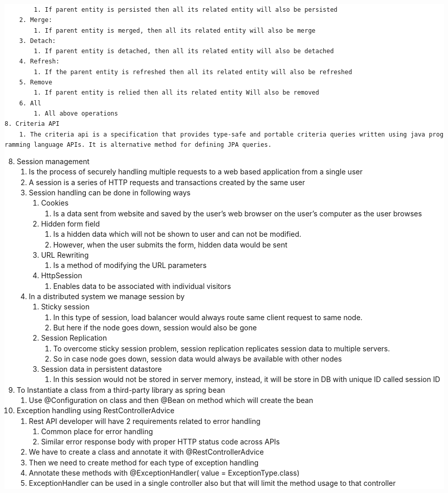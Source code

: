             1. If parent entity is persisted then all its related entity will also be persisted
        2. Merge:
            1. If parent entity is merged, then all its related entity will also be merge
        3. Detach:
            1. If parent entity is detached, then all its related entity will also be detached
        4. Refresh:
            1. If the parent entity is refreshed then all its related entity will also be refreshed
        5. Remove
            1. If parent entity is relied then all its related entity Will also be removed
        6. All
            1. All above operations
    8. Criteria API
        1. The criteria api is a specification that provides type-safe and portable criteria queries written using java programming language APIs. It is alternative method for defining JPA queries. 
8. Session management
    1. Is the process of securely handling multiple requests to a web based application from a single user
    2. A session is a series of HTTP requests and transactions created by the same user
    3. Session handling can be done in following ways
        1. Cookies
            1. Is a data sent from website and saved by the user’s web browser on the user’s computer as the user browses
        2. Hidden form field
            1. Is a hidden data which will not be shown to user and can not be modified. 
            2. However, when the user submits the form, hidden data would be sent
        3. URL Rewriting
            1. Is a method of modifying the URL parameters
        4. HttpSession
            1. Enables data to be associated with individual visitors
    4. In a distributed system we manage session by
        1. Sticky session
            1. In this type of session, load balancer would always route same client request to same node.
            2. But here if the node goes down, session would also be gone
        2. Session Replication
            1. To overcome sticky session problem, session replication replicates session data to multiple servers.
            2. So in case node goes down, session data would always be available with other nodes
        3. Session data in persistent datastore
            1. In this session would not be stored in server memory, instead, it will be store in DB with unique ID called session ID
9. To Instantiate a class from a third-party library as spring bean
    1. Use @Configuration on class and then @Bean on method which will create the bean
10. Exception handling using RestControllerAdvice
    1. Rest API developer will have 2 requirements related to error handling
        1. Common place for error handling
        2. Similar error response body with proper HTTP status code across APIs
    2. We have to create a class and annotate it with @RestControllerAdvice
    3. Then we need to create method for each type of exception handling
    4. Annotate these methods with @ExceptionHandler( value = ExceptionType.class)
    5. ExceptionHandler can be used in a single controller also but that will limit the method usage to that controller

